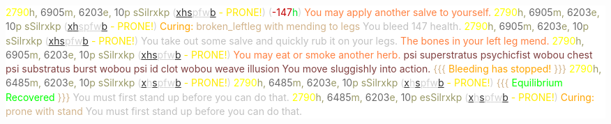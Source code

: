 </font><font color="#FFFF00">2790</font><font color="#999966">h, </font><font color="#696969">6905</font><font color="#999966">m, </font><font color="#696969">6203</font><font color="#999966">e, </font><font color="#696969">10</font><font color="#999966">p sSilrxkp</font><font color="#D2D2D2"> (</font><font color="#333333"><u>x</u><u>h</u><u>s</u></font><font color="#D2D2D2"><u>p</u><u>f</u><u>w</u></font><font color="#333333"><u>b</u></font><font color="#FFEA00"> - PRONE!</font><font color="#D2D2D2">) (</font><font color="#C20000">-147</font><font color="#00E52B">h</font><font color="#D2D2D2">)
</font><font color="#FF8040">You may apply another salve to yourself.
</font><font color="#FFFF00">2790</font><font color="#999966">h, </font><font color="#696969">6905</font><font color="#999966">m, </font><font color="#696969">6203</font><font color="#999966">e, </font><font color="#696969">10</font><font color="#999966">p sSilrxkp</font><font color="#D2D2D2"> (</font><font color="#333333"><u>x</u><u>h</u></font><font color="#D2D2D2"><u>s</u><u>p</u><u>f</u><u>w</u></font><font color="#333333"><u>b</u></font><font color="#FFEA00"> - PRONE!</font><font color="#D2D2D2">) 
</font><font color="#FFA500">Curing: </font><font color="#D2B48C">broken_leftleg with mending to legs
</font><font color="#C0C0C0">You bleed 147 health.
</font><font color="#FFFF00">2790</font><font color="#999966">h, </font><font color="#696969">6905</font><font color="#999966">m, </font><font color="#696969">6203</font><font color="#999966">e, </font><font color="#696969">10</font><font color="#999966">p sSilrxkp</font><font color="#D2D2D2"> (</font><font color="#333333"><u>x</u><u>h</u><u>s</u></font><font color="#D2D2D2"><u>p</u><u>f</u><u>w</u></font><font color="#333333"><u>b</u></font><font color="#FFEA00"> - PRONE!</font><font color="#D2D2D2">) 
</font><font color="#C0C0C0">You take out some salve and quickly rub it on your legs.
</font><font color="#FF8040">The bones in your left leg mend.
</font><font color="#FFFF00">2790</font><font color="#999966">h, </font><font color="#696969">6905</font><font color="#999966">m, </font><font color="#696969">6203</font><font color="#999966">e, </font><font color="#696969">10</font><font color="#999966">p sSilrxkp</font><font color="#D2D2D2"> (</font><font color="#333333"><u>x</u><u>h</u><u>s</u></font><font color="#D2D2D2"><u>p</u><u>f</u><u>w</u></font><font color="#333333"><u>b</u></font><font color="#FFEA00"> - PRONE!</font><font color="#D2D2D2">) 
</font><font color="#FF8040">You may eat or smoke another herb.
</font><font color="#804040">psi superstratus psychicfist wobou chest
psi substratus burst wobou
psi id clot wobou
weave illusion You move sluggishly into action.
</font><font color="#D2B48C">          {{{ </font><font color="#FFA500">Bleeding has stopped!</font><font color="#D2B48C"> }}}
</font><font color="#FFFF00">2790</font><font color="#999966">h, </font><font color="#696969">6485</font><font color="#999966">m, </font><font color="#696969">6203</font><font color="#999966">e, </font><font color="#696969">10</font><font color="#999966">p sSilrxkp</font><font color="#D2D2D2"> (</font><font color="#333333"><u>x</u></font><font color="#D2D2D2"><u>h</u></font><font color="#333333"><u>s</u></font><font color="#D2D2D2"><u>p</u><u>f</u><u>w</u></font><font color="#333333"><u>b</u></font><font color="#FFEA00"> - PRONE!</font><font color="#D2D2D2">) 
</font><font color="#FFFF00">2790</font><font color="#999966">h, </font><font color="#696969">6485</font><font color="#999966">m, </font><font color="#696969">6203</font><font color="#999966">e, </font><font color="#696969">10</font><font color="#999966">p sSilrxkp</font><font color="#D2D2D2"> (</font><font color="#333333"><u>x</u></font><font color="#D2D2D2"><u>h</u></font><font color="#333333"><u>s</u></font><font color="#D2D2D2"><u>p</u><u>f</u><u>w</u></font><font color="#333333"><u>b</u></font><font color="#FFEA00"> - PRONE!</font><font color="#D2D2D2">) 
</font><font color="#D2B48C">          {{{ </font><font color="#00FF00">Equilibrium Recovered</font><font color="#D2B48C"> }}}
</font><font color="#C0C0C0">You must first stand up before you can do that.
</font><font color="#FFFF00">2790</font><font color="#999966">h, </font><font color="#696969">6485</font><font color="#999966">m, </font><font color="#696969">6203</font><font color="#999966">e, </font><font color="#696969">10</font><font color="#999966">p esSilrxkp</font><font color="#D2D2D2"> (</font><font color="#333333"><u>x</u></font><font color="#D2D2D2"><u>h</u></font><font color="#333333"><u>s</u></font><font color="#D2D2D2"><u>p</u><u>f</u><u>w</u></font><font color="#333333"><u>b</u></font><font color="#FFEA00"> - PRONE!</font><font color="#D2D2D2">) 
</font><font color="#FFA500">Curing: </font><font color="#D2B48C">prone with stand
</font><font color="#C0C0C0">You must first stand up before you can do that.